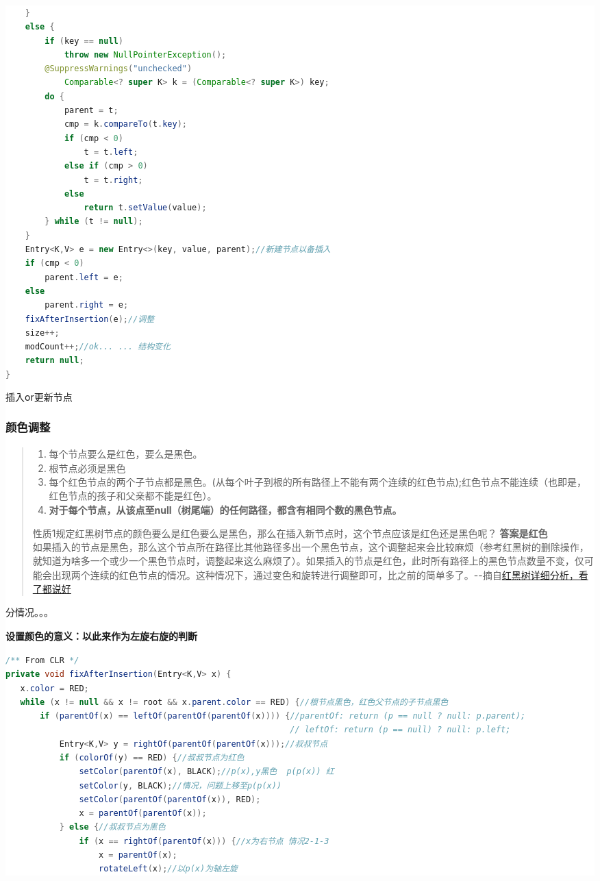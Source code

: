 ```java
    }
    else {
        if (key == null)
            throw new NullPointerException();
        @SuppressWarnings("unchecked")
            Comparable<? super K> k = (Comparable<? super K>) key;
        do {
            parent = t;
            cmp = k.compareTo(t.key);
            if (cmp < 0)
                t = t.left;
            else if (cmp > 0)
                t = t.right;
            else
                return t.setValue(value);
        } while (t != null);
    }
    Entry<K,V> e = new Entry<>(key, value, parent);//新建节点以备插入
    if (cmp < 0)
        parent.left = e;
    else
        parent.right = e;
    fixAfterInsertion(e);//调整
    size++;
    modCount++;//ok... ... 结构变化
    return null;
}
```
插入or更新节点


### 颜色调整
>1. 每个节点要么是红色，要么是黑色。
>2. 根节点必须是黑色
>3. 每个红色节点的两个子节点都是黑色。(从每个叶子到根的所有路径上不能有两个连续的红色节点);红色节点不能连续（也即是，红色节点的孩子和父亲都不能是红色）。
>4. **对于每个节点，从该点至null（树尾端）的任何路径，都含有相同个数的黑色节点。**   
>   
>性质1规定红黑树节点的颜色要么是红色要么是黑色，那么在插入新节点时，这个节点应该是红色还是黑色呢？ **答案是红色**    
>如果插入的节点是黑色，那么这个节点所在路径比其他路径多出一个黑色节点，这个调整起来会比较麻烦（参考红黑树的删除操作，就知道为啥多一个或少一个黑色节点时，调整起来这么麻烦了）。如果插入的节点是红色，此时所有路径上的黑色节点数量不变，仅可能会出现两个连续的红色节点的情况。这种情况下，通过变色和旋转进行调整即可，比之前的简单多了。--摘自[红黑树详细分析，看了都说好](https://www.imooc.com/article/22894)

分情况。。。

**设置颜色的意义：以此来作为左旋右旋的判断**   
```java
/** From CLR */
private void fixAfterInsertion(Entry<K,V> x) {
   x.color = RED;
   while (x != null && x != root && x.parent.color == RED) {//根节点黑色，红色父节点的子节点黑色
       if (parentOf(x) == leftOf(parentOf(parentOf(x)))) {//parentOf: return (p == null ? null: p.parent);
                                                          // leftOf: return (p == null) ? null: p.left;
           Entry<K,V> y = rightOf(parentOf(parentOf(x)));//叔叔节点
           if (colorOf(y) == RED) {//叔叔节点为红色
               setColor(parentOf(x), BLACK);//p(x),y黑色  p(p(x)) 红  
               setColor(y, BLACK);//情况，问题上移至p(p(x))
               setColor(parentOf(parentOf(x)), RED);
               x = parentOf(parentOf(x));
           } else {//叔叔节点为黑色
               if (x == rightOf(parentOf(x))) {//x为右节点 情况2-1-3
                   x = parentOf(x);
                   rotateLeft(x);//以p(x)为轴左旋
```